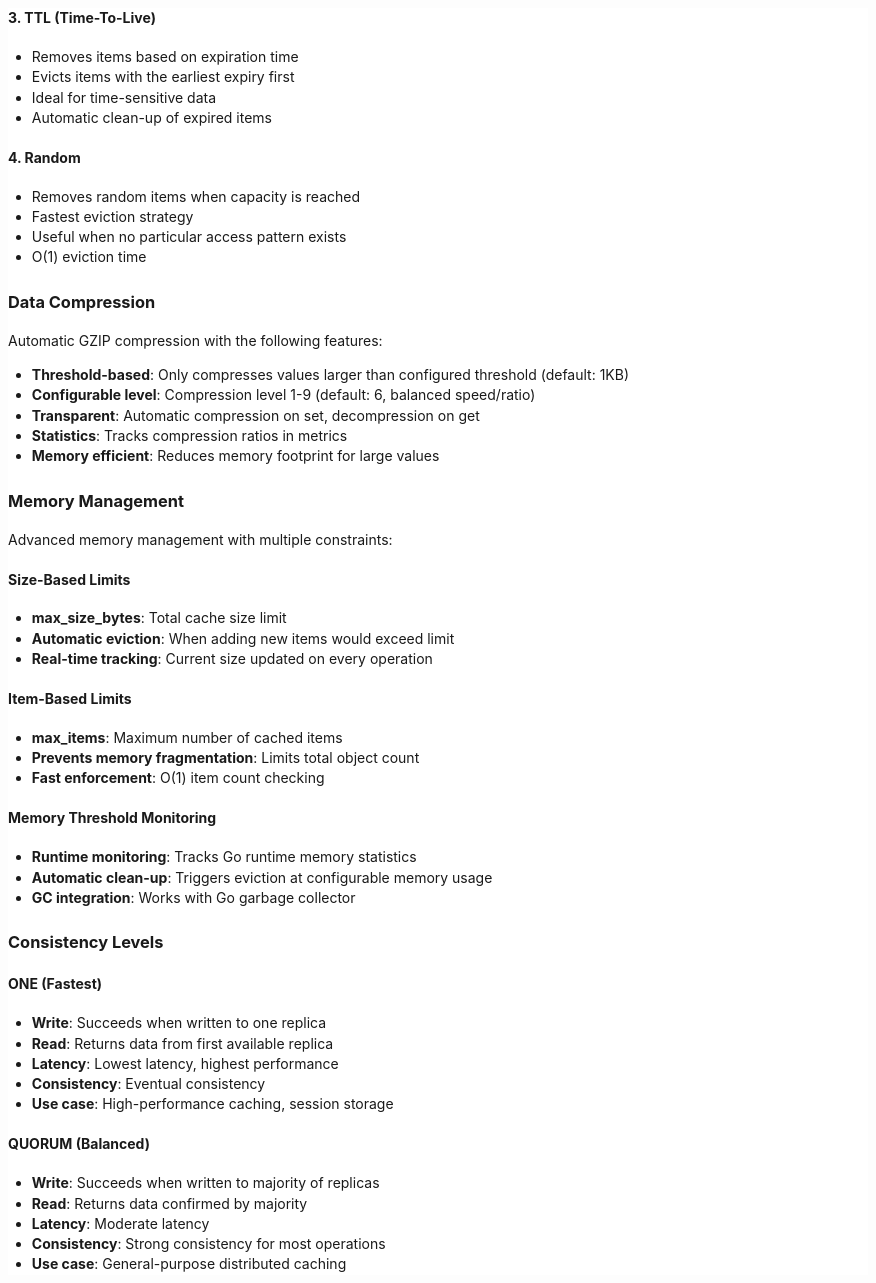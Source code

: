 #### 3. TTL (Time-To-Live)
- Removes items based on expiration time
- Evicts items with the earliest expiry first
- Ideal for time-sensitive data
- Automatic clean-up of expired items

#### 4. Random
- Removes random items when capacity is reached
- Fastest eviction strategy
- Useful when no particular access pattern exists
- O(1) eviction time

### Data Compression

Automatic GZIP compression with the following features:

- **Threshold-based**: Only compresses values larger than configured threshold (default: 1KB)
- **Configurable level**: Compression level 1-9 (default: 6, balanced speed/ratio)
- **Transparent**: Automatic compression on set, decompression on get
- **Statistics**: Tracks compression ratios in metrics
- **Memory efficient**: Reduces memory footprint for large values

### Memory Management

Advanced memory management with multiple constraints:

#### Size-Based Limits
- **max_size_bytes**: Total cache size limit
- **Automatic eviction**: When adding new items would exceed limit
- **Real-time tracking**: Current size updated on every operation

#### Item-Based Limits
- **max_items**: Maximum number of cached items
- **Prevents memory fragmentation**: Limits total object count
- **Fast enforcement**: O(1) item count checking

#### Memory Threshold Monitoring
- **Runtime monitoring**: Tracks Go runtime memory statistics
- **Automatic clean-up**: Triggers eviction at configurable memory usage
- **GC integration**: Works with Go garbage collector

### Consistency Levels 

#### ONE (Fastest)
- **Write**: Succeeds when written to one replica
- **Read**: Returns data from first available replica
- **Latency**: Lowest latency, highest performance
- **Consistency**: Eventual consistency
- **Use case**: High-performance caching, session storage

#### QUORUM (Balanced)
- **Write**: Succeeds when written to majority of replicas
- **Read**: Returns data confirmed by majority
- **Latency**: Moderate latency
- **Consistency**: Strong consistency for most operations
- **Use case**: General-purpose distributed caching

